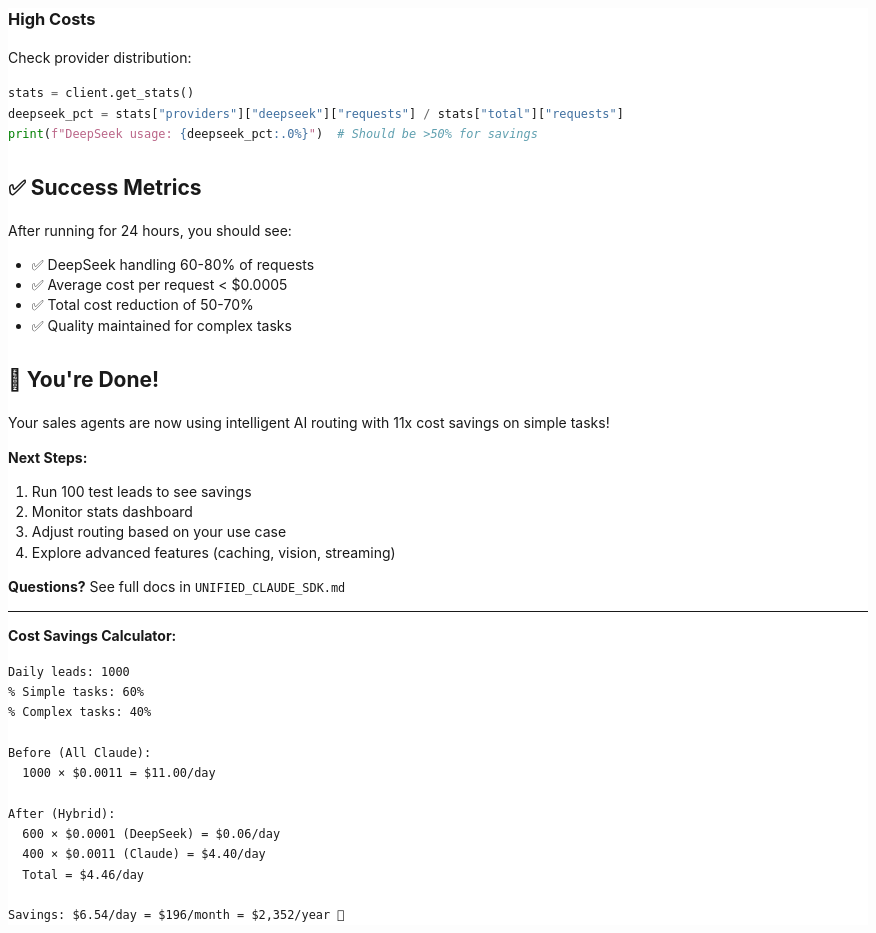 ### High Costs

Check provider distribution:
```python
stats = client.get_stats()
deepseek_pct = stats["providers"]["deepseek"]["requests"] / stats["total"]["requests"]
print(f"DeepSeek usage: {deepseek_pct:.0%}")  # Should be >50% for savings
```

## ✅ Success Metrics

After running for 24 hours, you should see:

- ✅ DeepSeek handling 60-80% of requests
- ✅ Average cost per request < $0.0005
- ✅ Total cost reduction of 50-70%
- ✅ Quality maintained for complex tasks

## 🎉 You're Done!

Your sales agents are now using intelligent AI routing with 11x cost savings on simple tasks!

**Next Steps:**
1. Run 100 test leads to see savings
2. Monitor stats dashboard
3. Adjust routing based on your use case
4. Explore advanced features (caching, vision, streaming)

**Questions?** See full docs in `UNIFIED_CLAUDE_SDK.md`

---

**Cost Savings Calculator:**

```
Daily leads: 1000
% Simple tasks: 60%
% Complex tasks: 40%

Before (All Claude):
  1000 × $0.0011 = $11.00/day

After (Hybrid):
  600 × $0.0001 (DeepSeek) = $0.06/day
  400 × $0.0011 (Claude) = $4.40/day
  Total = $4.46/day

Savings: $6.54/day = $196/month = $2,352/year 🎉
```
